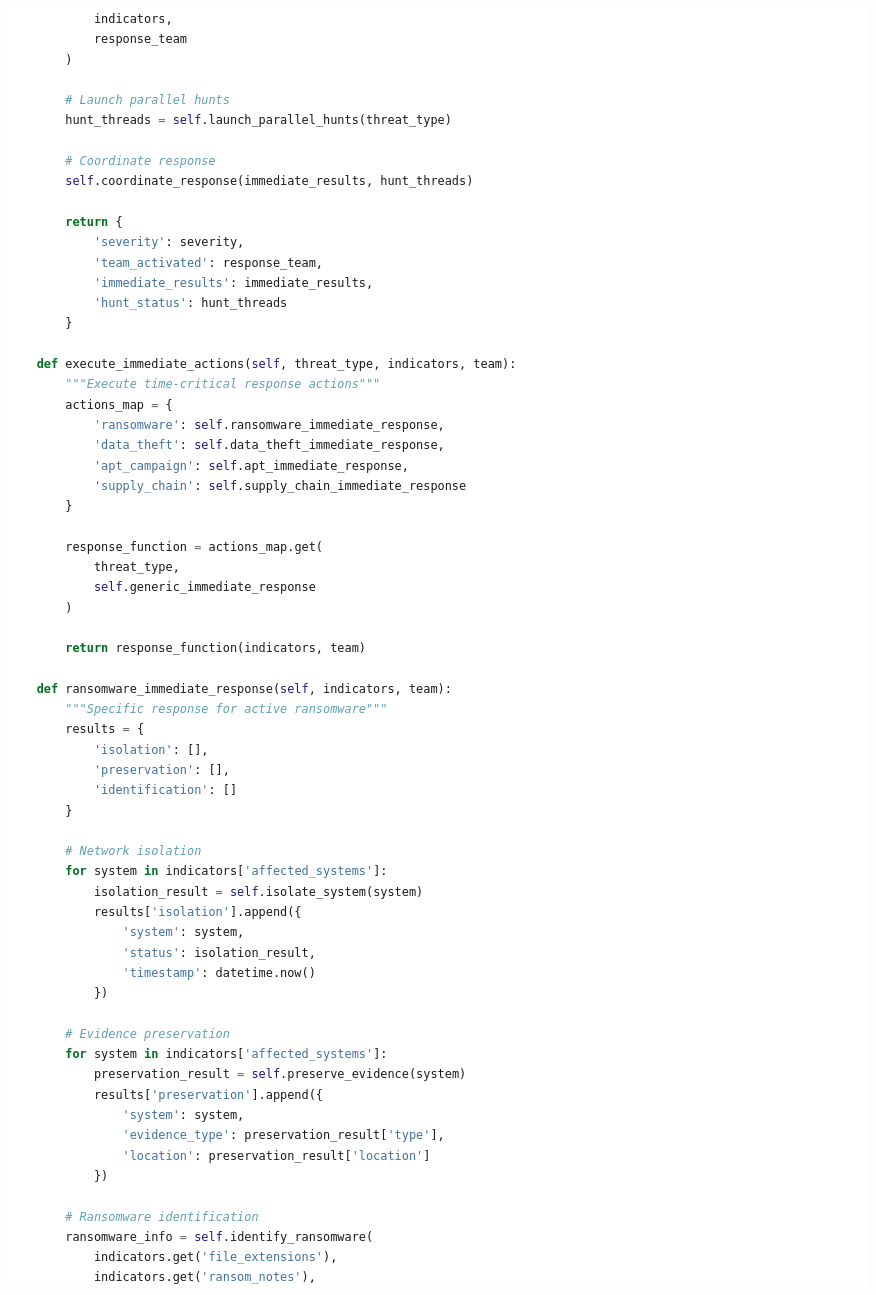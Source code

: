 ```python
            indicators, 
            response_team
        )
        
        # Launch parallel hunts
        hunt_threads = self.launch_parallel_hunts(threat_type)
        
        # Coordinate response
        self.coordinate_response(immediate_results, hunt_threads)
        
        return {
            'severity': severity,
            'team_activated': response_team,
            'immediate_results': immediate_results,
            'hunt_status': hunt_threads
        }
    
    def execute_immediate_actions(self, threat_type, indicators, team):
        """Execute time-critical response actions"""
        actions_map = {
            'ransomware': self.ransomware_immediate_response,
            'data_theft': self.data_theft_immediate_response,
            'apt_campaign': self.apt_immediate_response,
            'supply_chain': self.supply_chain_immediate_response
        }
        
        response_function = actions_map.get(
            threat_type, 
            self.generic_immediate_response
        )
        
        return response_function(indicators, team)
    
    def ransomware_immediate_response(self, indicators, team):
        """Specific response for active ransomware"""
        results = {
            'isolation': [],
            'preservation': [],
            'identification': []
        }
        
        # Network isolation
        for system in indicators['affected_systems']:
            isolation_result = self.isolate_system(system)
            results['isolation'].append({
                'system': system,
                'status': isolation_result,
                'timestamp': datetime.now()
            })
        
        # Evidence preservation
        for system in indicators['affected_systems']:
            preservation_result = self.preserve_evidence(system)
            results['preservation'].append({
                'system': system,
                'evidence_type': preservation_result['type'],
                'location': preservation_result['location']
            })
        
        # Ransomware identification
        ransomware_info = self.identify_ransomware(
            indicators.get('file_extensions'),
            indicators.get('ransom_notes'),
```